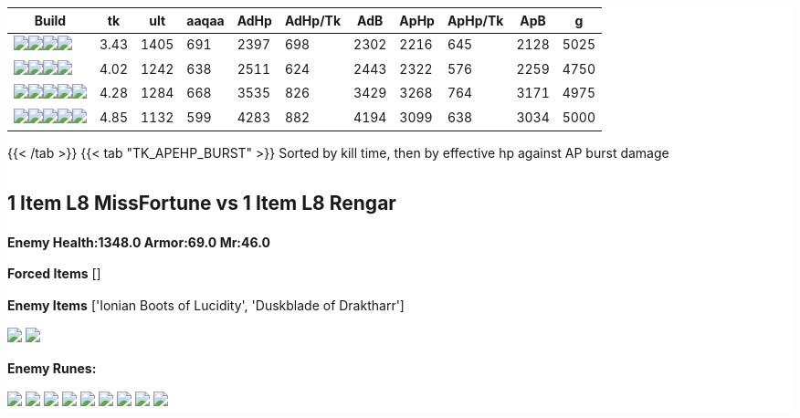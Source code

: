 



 Build |tk|ult|aaqaa|AdHp|AdHp/Tk|AdB|ApHp|ApHp/Tk|ApB|g
-|-|-|-|-|-|-|-|-|-|-
![](/item/3074.png)![](/item/1001.png)![](/item/1055.png)![](/item/1037.png)|3.43|1405|691|2397|698|2302|2216|645|2128|5025
![](/item/6692.png)![](/item/1001.png)![](/item/1053.png)![](/item/1055.png)|4.02|1242|638|2511|624|2443|2322|576|2259|4750
![](/item/6673.png)![](/item/1001.png)![](/item/1055.png)![](/item/1037.png)![](/item/1036.png)|4.28|1284|668|3535|826|3429|3268|764|3171|4975
![](/item/3026.png)![](/item/1001.png)![](/item/1053.png)![](/item/1055.png)![](/item/1036.png)|4.85|1132|599|4283|882|4194|3099|638|3034|5000
{{< /tab >}}
{{< tab "TK_APEHP_BURST" >}}
Sorted by kill time, then by effective hp against AP burst damage
## 1 Item L8 MissFortune vs 1 Item L8 Rengar

**Enemy Health:1348.0 Armor:69.0 Mr:46.0**


**Forced Items** []








**Enemy Items** ['Ionian Boots of Lucidity', 'Duskblade of Draktharr']





![](/item/3158.png)
![](/item/6691.png)



**Enemy Runes:**





![](/Styles/Inspiration/FirstStrike/FirstStrike.png)
![](/Styles/Inspiration/MagicalFootwear/MagicalFootwear.png)
![](/Styles/Inspiration/FuturesMarket/FuturesMarket.png)
![](/Styles/Inspiration/CosmicInsight/CosmicInsight.png)
![](/Styles/Domination/SuddenImpact/SuddenImpact.png)
![](/Styles/Domination/TreasureHunter/TreasureHunter.png)
![](/StatMods/StatModsAdaptiveForceIcon.png)
![](/StatMods/StatModsAdaptiveForceIcon.png)
![](/StatMods/StatModsArmorIcon.png)
